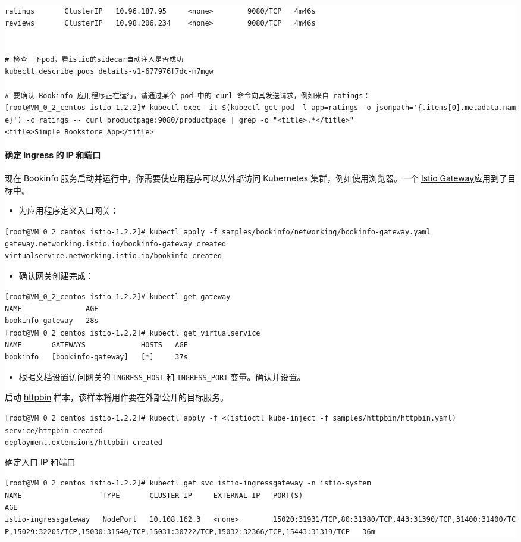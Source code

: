 ```shell
ratings       ClusterIP   10.96.187.95     <none>        9080/TCP   4m46s
reviews       ClusterIP   10.98.206.234    <none>        9080/TCP   4m46s


# 检查一下pod，看istio的sidecar自动注入是否成功
kubectl describe pods details-v1-677976f7dc-m7mgw

# 要确认 Bookinfo 应用程序正在运行，请通过某个 pod 中的 curl 命令向其发送请求，例如来自 ratings：
[root@VM_0_2_centos istio-1.2.2]# kubectl exec -it $(kubectl get pod -l app=ratings -o jsonpath='{.items[0].metadata.name}') -c ratings -- curl productpage:9080/productpage | grep -o "<title>.*</title>"
<title>Simple Bookstore App</title>
```

#### 确定 Ingress 的 IP 和端口

现在 Bookinfo 服务启动并运行中，你需要使应用程序可以从外部访问 Kubernetes 集群，例如使用浏览器。一个 [Istio Gateway](https://istio.io/zh/docs/concepts/traffic-management/#gateway)应用到了目标中。

* 为应用程序定义入口网关：

```shell
[root@VM_0_2_centos istio-1.2.2]# kubectl apply -f samples/bookinfo/networking/bookinfo-gateway.yaml
gateway.networking.istio.io/bookinfo-gateway created
virtualservice.networking.istio.io/bookinfo created
```

* 确认网关创建完成：

```shell
[root@VM_0_2_centos istio-1.2.2]# kubectl get gateway
NAME               AGE
bookinfo-gateway   28s
[root@VM_0_2_centos istio-1.2.2]# kubectl get virtualservice
NAME       GATEWAYS             HOSTS   AGE
bookinfo   [bookinfo-gateway]   [*]     37s
```

* 根据[文档](https://istio.io/zh/docs/tasks/traffic-management/ingress/#使用外部负载均衡器时确定-ip-和端口)设置访问网关的 `INGRESS_HOST` 和 `INGRESS_PORT` 变量。确认并设置。

启动 [httpbin](https://github.com/istio/istio/tree/release-1.2/samples/httpbin) 样本，该样本将用作要在外部公开的目标服务。

```shell
[root@VM_0_2_centos istio-1.2.2]# kubectl apply -f <(istioctl kube-inject -f samples/httpbin/httpbin.yaml)
service/httpbin created
deployment.extensions/httpbin created
```

确定入口 IP 和端口

```shell
[root@VM_0_2_centos istio-1.2.2]# kubectl get svc istio-ingressgateway -n istio-system
NAME                   TYPE       CLUSTER-IP     EXTERNAL-IP   PORT(S)                                                                                                                                      AGE
istio-ingressgateway   NodePort   10.108.162.3   <none>        15020:31931/TCP,80:31380/TCP,443:31390/TCP,31400:31400/TCP,15029:32205/TCP,15030:31540/TCP,15031:30722/TCP,15032:32366/TCP,15443:31319/TCP   36m
```
